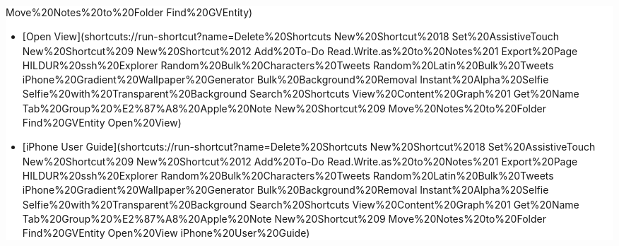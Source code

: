 Move%20Notes%20to%20Folder
Find%20GVEntity)


- [Open View](shortcuts://run-shortcut?name=Delete%20Shortcuts
New%20Shortcut%2018
Set%20AssistiveTouch
New%20Shortcut%209
New%20Shortcut%2012
Add%20To-Do
Read.Write.as%20to%20Notes%201
Export%20Page
HILDUR%20ssh%20Explorer
Random%20Bulk%20Characters%20Tweets
Random%20Latin%20Bulk%20Tweets
iPhone%20Gradient%20Wallpaper%20Generator
Bulk%20Background%20Removal
Instant%20Alpha%20Selfie
Selfie%20with%20Transparent%20Background
Search%20Shortcuts
View%20Content%20Graph%201
Get%20Name
Tab%20Group%20%E2%87%A8%20Apple%20Note
New%20Shortcut%209
Move%20Notes%20to%20Folder
Find%20GVEntity
Open%20View)


- [iPhone User Guide](shortcuts://run-shortcut?name=Delete%20Shortcuts
New%20Shortcut%2018
Set%20AssistiveTouch
New%20Shortcut%209
New%20Shortcut%2012
Add%20To-Do
Read.Write.as%20to%20Notes%201
Export%20Page
HILDUR%20ssh%20Explorer
Random%20Bulk%20Characters%20Tweets
Random%20Latin%20Bulk%20Tweets
iPhone%20Gradient%20Wallpaper%20Generator
Bulk%20Background%20Removal
Instant%20Alpha%20Selfie
Selfie%20with%20Transparent%20Background
Search%20Shortcuts
View%20Content%20Graph%201
Get%20Name
Tab%20Group%20%E2%87%A8%20Apple%20Note
New%20Shortcut%209
Move%20Notes%20to%20Folder
Find%20GVEntity
Open%20View
iPhone%20User%20Guide)
